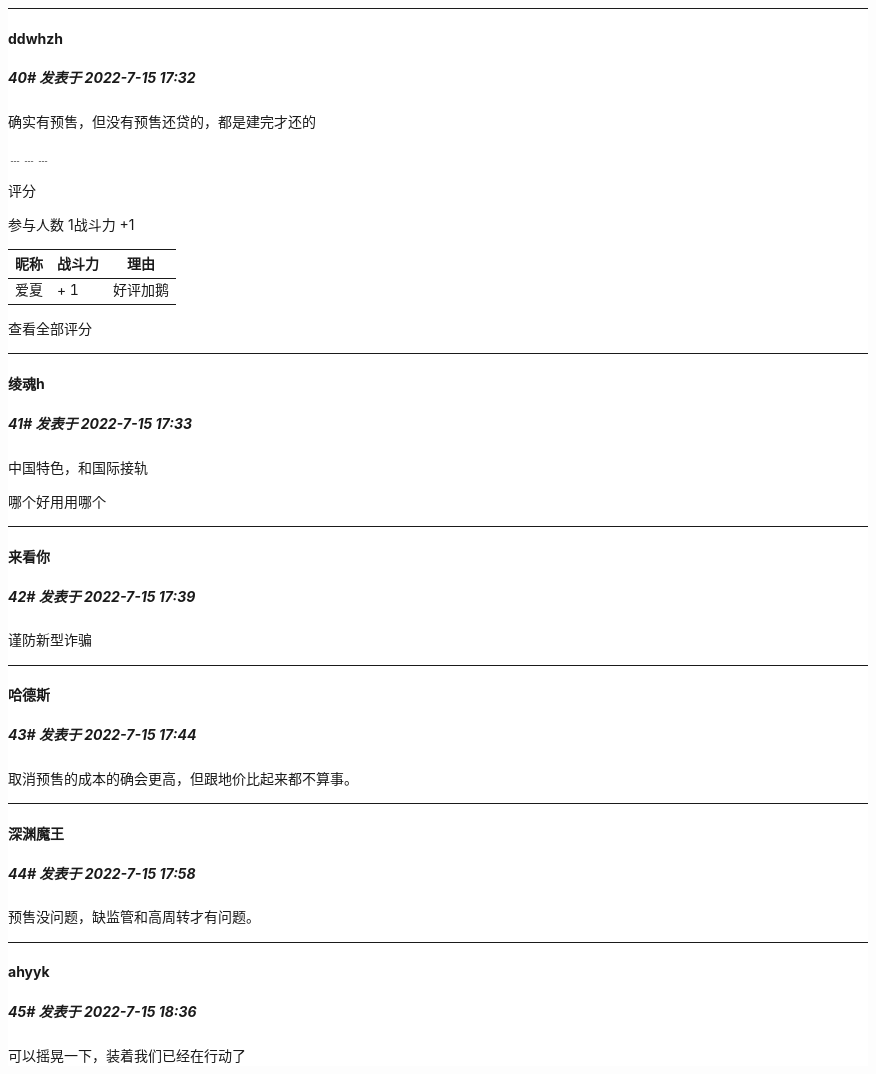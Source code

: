 *****

####  ddwhzh  
##### 40#       发表于 2022-7-15 17:32

确实有预售，但没有预售还贷的，都是建完才还的

﹍﹍﹍

评分

 参与人数 1战斗力 +1

|昵称|战斗力|理由|
|----|---|---|
| 爱夏| + 1|好评加鹅|

查看全部评分

*****

####  绫魂h  
##### 41#       发表于 2022-7-15 17:33

中国特色，和国际接轨

哪个好用用哪个

*****

####  来看你  
##### 42#       发表于 2022-7-15 17:39

谨防新型诈骗

*****

####  哈德斯  
##### 43#       发表于 2022-7-15 17:44

取消预售的成本的确会更高，但跟地价比起来都不算事。

*****

####  深渊魔王  
##### 44#       发表于 2022-7-15 17:58

预售没问题，缺监管和高周转才有问题。

*****

####  ahyyk  
##### 45#       发表于 2022-7-15 18:36

可以摇晃一下，装着我们已经在行动了
